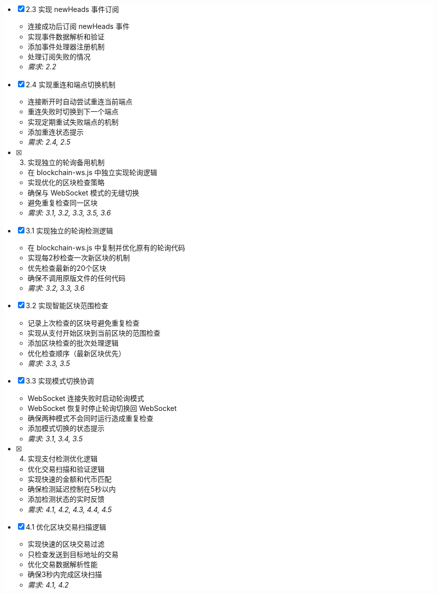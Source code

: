 - [x] 2.3 实现 newHeads 事件订阅
  - 连接成功后订阅 newHeads 事件
  - 实现事件数据解析和验证
  - 添加事件处理器注册机制
  - 处理订阅失败的情况
  - _需求: 2.2_

- [x] 2.4 实现重连和端点切换机制
  - 连接断开时自动尝试重连当前端点
  - 重连失败时切换到下一个端点
  - 实现定期重试失败端点的机制
  - 添加重连状态提示
  - _需求: 2.4, 2.5_

- [x] 3. 实现独立的轮询备用机制
  - 在 blockchain-ws.js 中独立实现轮询逻辑
  - 实现优化的区块检查策略
  - 确保与 WebSocket 模式的无缝切换
  - 避免重复检查同一区块
  - _需求: 3.1, 3.2, 3.3, 3.5, 3.6_

- [x] 3.1 实现独立的轮询检测逻辑
  - 在 blockchain-ws.js 中复制并优化原有的轮询代码
  - 实现每2秒检查一次新区块的机制
  - 优先检查最新的20个区块
  - 确保不调用原版文件的任何代码
  - _需求: 3.2, 3.3, 3.6_

- [x] 3.2 实现智能区块范围检查
  - 记录上次检查的区块号避免重复检查
  - 实现从支付开始区块到当前区块的范围检查
  - 添加区块检查的批次处理逻辑
  - 优化检查顺序（最新区块优先）
  - _需求: 3.3, 3.5_

- [x] 3.3 实现模式切换协调
  - WebSocket 连接失败时启动轮询模式
  - WebSocket 恢复时停止轮询切换回 WebSocket
  - 确保两种模式不会同时运行造成重复检查
  - 添加模式切换的状态提示
  - _需求: 3.1, 3.4, 3.5_

- [x] 4. 实现支付检测优化逻辑
  - 优化交易扫描和验证逻辑
  - 实现快速的金额和代币匹配
  - 确保检测延迟控制在5秒以内
  - 添加检测状态的实时反馈
  - _需求: 4.1, 4.2, 4.3, 4.4, 4.5_

- [x] 4.1 优化区块交易扫描逻辑
  - 实现快速的区块交易过滤
  - 只检查发送到目标地址的交易
  - 优化交易数据解析性能
  - 确保3秒内完成区块扫描
  - _需求: 4.1, 4.2_

